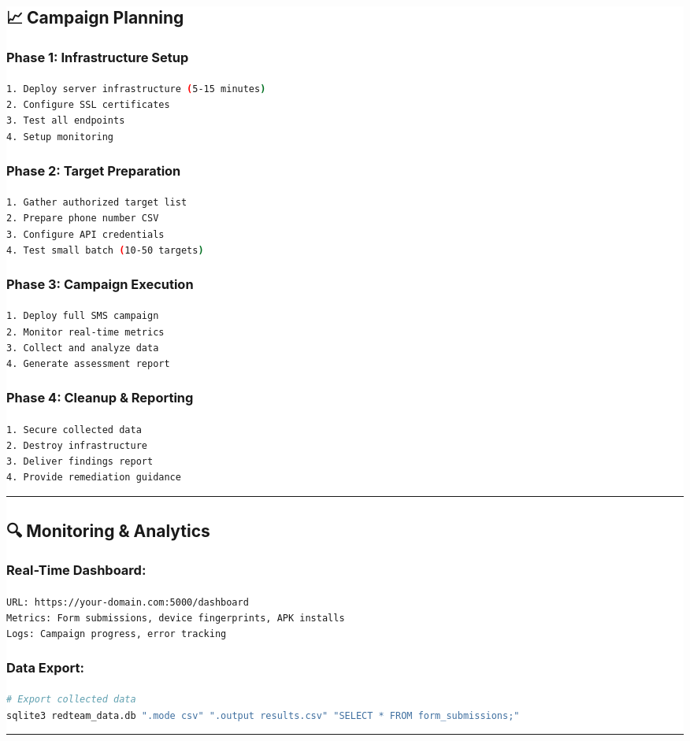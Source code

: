 
## **📈 Campaign Planning**

### **Phase 1: Infrastructure Setup**
```bash
1. Deploy server infrastructure (5-15 minutes)
2. Configure SSL certificates
3. Test all endpoints
4. Setup monitoring
```

### **Phase 2: Target Preparation**
```bash
1. Gather authorized target list
2. Prepare phone number CSV
3. Configure API credentials
4. Test small batch (10-50 targets)
```

### **Phase 3: Campaign Execution**
```bash
1. Deploy full SMS campaign
2. Monitor real-time metrics
3. Collect and analyze data
4. Generate assessment report
```

### **Phase 4: Cleanup & Reporting**
```bash
1. Secure collected data
2. Destroy infrastructure
3. Deliver findings report
4. Provide remediation guidance
```

---

## **🔍 Monitoring & Analytics**

### **Real-Time Dashboard:**
```bash
URL: https://your-domain.com:5000/dashboard
Metrics: Form submissions, device fingerprints, APK installs
Logs: Campaign progress, error tracking
```

### **Data Export:**
```bash
# Export collected data
sqlite3 redteam_data.db ".mode csv" ".output results.csv" "SELECT * FROM form_submissions;"
```

---